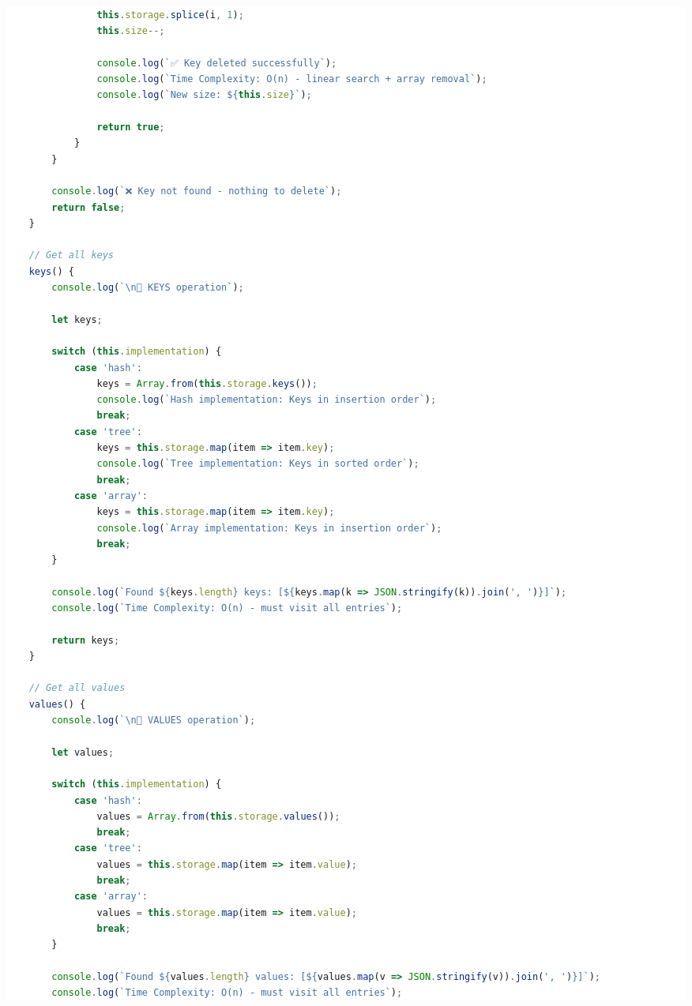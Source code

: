 ```javascript
                this.storage.splice(i, 1);
                this.size--;
                
                console.log(`✅ Key deleted successfully`);
                console.log(`Time Complexity: O(n) - linear search + array removal`);
                console.log(`New size: ${this.size}`);
                
                return true;
            }
        }
        
        console.log(`❌ Key not found - nothing to delete`);
        return false;
    }
    
    // Get all keys
    keys() {
        console.log(`\n🔑 KEYS operation`);
        
        let keys;
        
        switch (this.implementation) {
            case 'hash':
                keys = Array.from(this.storage.keys());
                console.log(`Hash implementation: Keys in insertion order`);
                break;
            case 'tree':
                keys = this.storage.map(item => item.key);
                console.log(`Tree implementation: Keys in sorted order`);
                break;
            case 'array':
                keys = this.storage.map(item => item.key);
                console.log(`Array implementation: Keys in insertion order`);
                break;
        }
        
        console.log(`Found ${keys.length} keys: [${keys.map(k => JSON.stringify(k)).join(', ')}]`);
        console.log(`Time Complexity: O(n) - must visit all entries`);
        
        return keys;
    }
    
    // Get all values
    values() {
        console.log(`\n💎 VALUES operation`);
        
        let values;
        
        switch (this.implementation) {
            case 'hash':
                values = Array.from(this.storage.values());
                break;
            case 'tree':
                values = this.storage.map(item => item.value);
                break;
            case 'array':
                values = this.storage.map(item => item.value);
                break;
        }
        
        console.log(`Found ${values.length} values: [${values.map(v => JSON.stringify(v)).join(', ')}]`);
        console.log(`Time Complexity: O(n) - must visit all entries`);
```